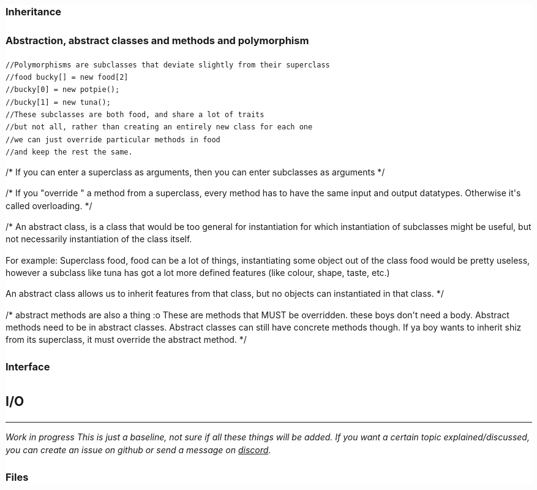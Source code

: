### Inheritance

### Abstraction, abstract classes and methods and polymorphism
	//Polymorphisms are subclasses that deviate slightly from their superclass
	//food bucky[] = new food[2]
	//bucky[0] = new potpie();
	//bucky[1] = new tuna();
	//These subclasses are both food, and share a lot of traits
	//but not all, rather than creating an entirely new class for each one
	//we can just override particular methods in food
	//and keep the rest the same.
/*
 If you can enter a superclass as arguments,
 then you can enter subclasses as arguments
 */
	
/*
 If you "override " a method from a superclass, 
 every method has to have the same input and output datatypes.
 Otherwise it's called overloading.
 */
	
/*
 An abstract class, is a class that would be too general
 for instantiation for which instantiation of subclasses might be useful,
 but not necessarily instantiation of the class itself. 
 
 For example:
 Superclass food, food can be a lot of things, instantiating some object out of
 the class food would be pretty useless, however a subclass like tuna has got
 a lot more defined features (like colour, shape, taste, etc.)
 
 An abstract class allows us to inherit features from that class,
 but no objects can instantiated in that class.
 */
	
/*
abstract methods are also a thing :o These are methods that MUST be overridden.
these boys don't need a body. Abstract methods need to be in abstract classes.
Abstract classes can still have concrete methods though.
If ya boy wants to inherit shiz from its superclass, it must override the abstract method.
 */
	


### Interface

## I/O
***
*Work in progress*
*This is just a baseline, not sure if all these things will be added. If you want a certain topic explained/discussed, you can create an issue on github or send a message on [discord](https://discord.gg/DxH42Ca).*
### Files
